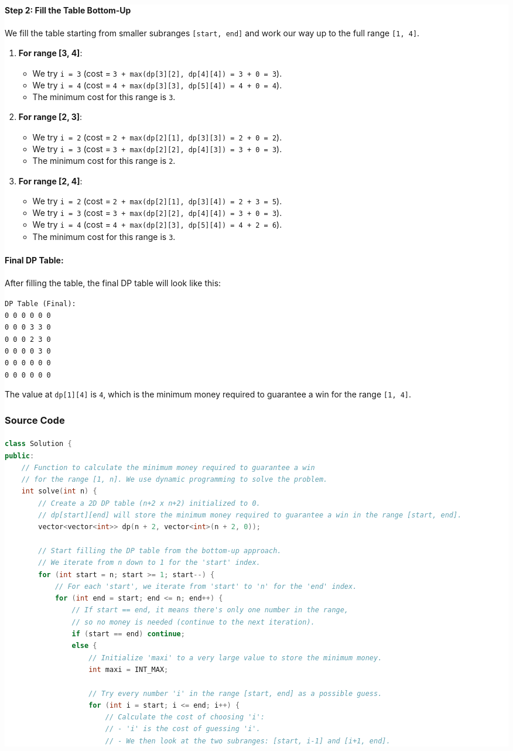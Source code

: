 #### **Step 2: Fill the Table Bottom-Up**
We fill the table starting from smaller subranges `[start, end]` and work our way up to the full range `[1, 4]`.

1. **For range [3, 4]**:
   - We try `i = 3` (cost = `3 + max(dp[3][2], dp[4][4]) = 3 + 0 = 3`).
   - We try `i = 4` (cost = `4 + max(dp[3][3], dp[5][4]) = 4 + 0 = 4`).
   - The minimum cost for this range is `3`.

2. **For range [2, 3]**:
   - We try `i = 2` (cost = `2 + max(dp[2][1], dp[3][3]) = 2 + 0 = 2`).
   - We try `i = 3` (cost = `3 + max(dp[2][2], dp[4][3]) = 3 + 0 = 3`).
   - The minimum cost for this range is `2`.

3. **For range [2, 4]**:
   - We try `i = 2` (cost = `2 + max(dp[2][1], dp[3][4]) = 2 + 3 = 5`).
   - We try `i = 3` (cost = `3 + max(dp[2][2], dp[4][4]) = 3 + 0 = 3`).
   - We try `i = 4` (cost = `4 + max(dp[2][3], dp[5][4]) = 4 + 2 = 6`).
   - The minimum cost for this range is `3`.

#### **Final DP Table**:
After filling the table, the final DP table will look like this:

```
DP Table (Final):
0 0 0 0 0 0
0 0 0 3 3 0
0 0 0 2 3 0
0 0 0 0 3 0
0 0 0 0 0 0
0 0 0 0 0 0
```

The value at `dp[1][4]` is `4`, which is the minimum money required to guarantee a win for the range `[1, 4]`.


### Source Code
```cpp
class Solution {
public:
    // Function to calculate the minimum money required to guarantee a win
    // for the range [1, n]. We use dynamic programming to solve the problem.
    int solve(int n) {
        // Create a 2D DP table (n+2 x n+2) initialized to 0.
        // dp[start][end] will store the minimum money required to guarantee a win in the range [start, end].
        vector<vector<int>> dp(n + 2, vector<int>(n + 2, 0));

        // Start filling the DP table from the bottom-up approach.
        // We iterate from n down to 1 for the 'start' index.
        for (int start = n; start >= 1; start--) {
            // For each 'start', we iterate from 'start' to 'n' for the 'end' index.
            for (int end = start; end <= n; end++) {
                // If start == end, it means there's only one number in the range,
                // so no money is needed (continue to the next iteration).
                if (start == end) continue;
                else {
                    // Initialize 'maxi' to a very large value to store the minimum money.
                    int maxi = INT_MAX;

                    // Try every number 'i' in the range [start, end] as a possible guess.
                    for (int i = start; i <= end; i++) {
                        // Calculate the cost of choosing 'i':
                        // - 'i' is the cost of guessing 'i'.
                        // - We then look at the two subranges: [start, i-1] and [i+1, end].
```